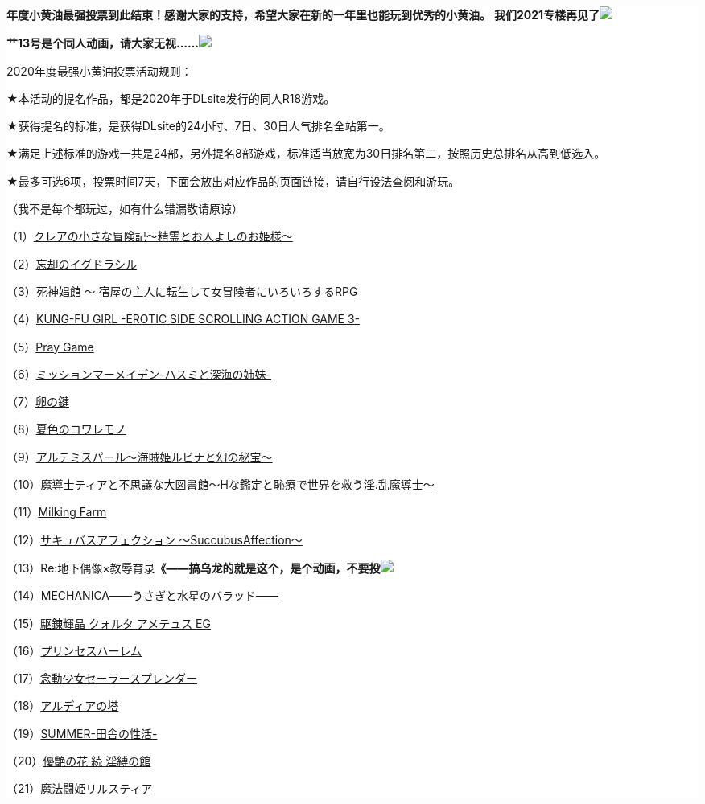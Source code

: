 <strong>年度小黄油最强投票到此结束！感谢大家的支持，希望大家在新的一年里也能玩到优秀的小黄油。</strong>
<strong>我们2021专楼再见了</strong><img src="https://static.saraba1st.com/image/smiley/face2017/075.png" referrerpolicy="no-referrer">


<strong>艹13号是个同人动画，请大家无视……</strong><img src="https://static.saraba1st.com/image/smiley/face2017/068.png" referrerpolicy="no-referrer">

2020年度最强小黄油投票活动规则：

★本活动的提名作品，都是2020年于DLsite发行的同人R18游戏。

★获得提名的标准，是获得DLsite的24小时、7日、30日人气排名全站第一。

★满足上述标准的游戏一共是24部，另外提名8部游戏，标准适当放宽为30日排名第二，按照历史总排名从高到低选入。

★最多可选6项，投票时间7天，下面会放出对应作品的页面链接，请自行设法查阅和游玩。

（我不是每个都玩过，如有什么错漏敬请原谅）


（1）[クレアの小さな冒険記～精霊とお人よしのお姫様～](https://www.dlsite.com/maniax/work/=/product_id/RJ227957.html)

（2）[忘却のイグドラシル](https://www.dlsite.com/maniax/work/=/product_id/RJ235917.html)

（3）[死神娼館 ～ 宿屋の主人に転生して女冒険者にいろいろするRPG](https://www.dlsite.com/maniax/work/=/product_id/RJ237778.html)

（4）[KUNG-FU GIRL -EROTIC SIDE SCROLLING ACTION GAME 3-](https://www.dlsite.com/maniax/work/=/product_id/RJ252357.html)

（5）[Pray Game](https://www.dlsite.com/maniax/work/=/product_id/RJ266116.html)

（6）[ミッションマーメイデン-ハスミと深海の姉妹-](https://www.dlsite.com/maniax/work/=/product_id/RJ268920.html)

（7）[卵の鍵](https://www.dlsite.com/maniax/work/=/product_id/RJ269035.html)

（8）[夏色のコワレモノ](https://www.dlsite.com/maniax/work/=/product_id/RJ269335.html)

（9）[アルテミスパール～海賊姫ルビナと幻の秘宝～](https://www.dlsite.com/maniax/work/=/product_id/RJ269742.html)

（10）[魔導士ティアと不思議な大図書館～Hな鑑定と恥療で世界を救う淫.乱魔導士～](https://www.dlsite.com/maniax/work/=/product_id/RJ272147.html)

（11）[Milking Farm](https://www.dlsite.com/maniax/work/=/product_id/RJ273000.html)

（12）[サキュバスアフェクション ～SuccubusAffection～](https://www.dlsite.com/maniax/work/=/product_id/RJ277631.html)

（13）Re:地下偶像×教辱育录<strong>《——搞乌龙的就是这个，是个动画，不要投<img src="https://static.saraba1st.com/image/smiley/face2017/117.png" referrerpolicy="no-referrer"></strong>

（14）[MECHANICA――うさぎと水星のバラッド――](https://www.dlsite.com/maniax/work/=/product_id/RJ278019.html)

（15）[駆錬輝晶 クォルタ アメテュス EG](https://www.dlsite.com/maniax/work/=/product_id/RJ280540.html)

（16）[プリンセスハーレム](https://www.dlsite.com/maniax/work/=/product_id/RJ280657.html)

（17）[念動少女セーラースプレンダー](https://www.dlsite.com/maniax/work/=/product_id/RJ280849.html)

（18）[アルディアの塔](https://www.dlsite.com/maniax/work/=/product_id/RJ283271.html)

（19）[SUMMER-田舎の性活-](https://www.dlsite.com/maniax/work/=/product_id/RJ283590.html)

（20）[優艶の花 続 淫縛の館](https://www.dlsite.com/maniax/work/=/product_id/RJ283778.html)

（21）[魔法闘姫リルスティア](https://www.dlsite.com/maniax/work/=/product_id/RJ284312.html)
